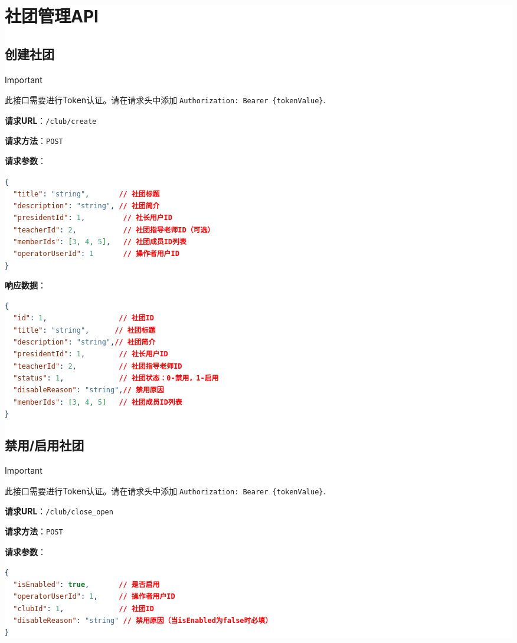 # 社团管理API

## 创建社团

> [!important]
> 此接口需要进行Token认证。请在请求头中添加 `Authorization: Bearer {tokenValue}`.

**请求URL**：`/club/create`

**请求方法**：`POST`

**请求参数**：

```json
{
  "title": "string",       // 社团标题
  "description": "string", // 社团简介
  "presidentId": 1,         // 社长用户ID
  "teacherId": 2,           // 社团指导老师ID（可选）
  "memberIds": [3, 4, 5],   // 社团成员ID列表
  "operatorUserId": 1       // 操作者用户ID
}
```

**响应数据**：

```json
{
  "id": 1,                 // 社团ID
  "title": "string",      // 社团标题
  "description": "string",// 社团简介
  "presidentId": 1,        // 社长用户ID
  "teacherId": 2,          // 社团指导老师ID
  "status": 1,             // 社团状态：0-禁用，1-启用
  "disableReason": "string",// 禁用原因
  "memberIds": [3, 4, 5]   // 社团成员ID列表
}
```

## 禁用/启用社团

> [!important]
> 此接口需要进行Token认证。请在请求头中添加 `Authorization: Bearer {tokenValue}`.

**请求URL**：`/club/close_open`

**请求方法**：`POST`

**请求参数**：

```json
{
  "isEnabled": true,       // 是否启用
  "operatorUserId": 1,     // 操作者用户ID
  "clubId": 1,             // 社团ID
  "disableReason": "string" // 禁用原因（当isEnabled为false时必填）
}
```

